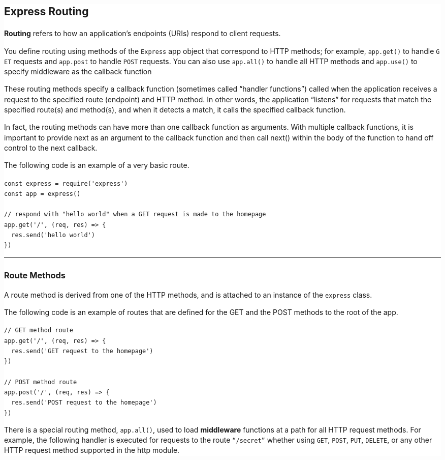 ## Express Routing

**Routing** refers to how an application’s endpoints (URIs) respond to client requests.

You define routing using methods of the `Express` app object that correspond to HTTP methods; for example, `app.get()` to handle `GET` requests and `app.post` to handle `POST` requests. You can also use `app.all()` to handle all HTTP methods and `app.use()` to specify middleware as the callback function

These routing methods specify a callback function (sometimes called “handler functions”) called when the application receives a request to the specified route (endpoint) and HTTP method. In other words, the application “listens” for requests that match the specified route(s) and method(s), and when it detects a match, it calls the specified callback function.

In fact, the routing methods can have more than one callback function as arguments. With multiple callback functions, it is important to provide next as an argument to the callback function and then call next() within the body of the function to hand off control to the next callback.

The following code is an example of a very basic route.

```
const express = require('express')
const app = express()

// respond with "hello world" when a GET request is made to the homepage
app.get('/', (req, res) => {
  res.send('hello world')
})
```

---

### Route Methods

A route method is derived from one of the HTTP methods, and is attached to an instance of the `express` class.

The following code is an example of routes that are defined for the GET and the POST methods to the root of the app.

```
// GET method route
app.get('/', (req, res) => {
  res.send('GET request to the homepage')
})

// POST method route
app.post('/', (req, res) => {
  res.send('POST request to the homepage')
})
```

There is a special routing method, `app.all()`, used to load **middleware** functions at a path for all HTTP request methods. For example, the following handler is executed for requests to the route `“/secret”` whether using `GET`, `POST`, `PUT`, `DELETE`, or any other HTTP request method supported in the http module.
